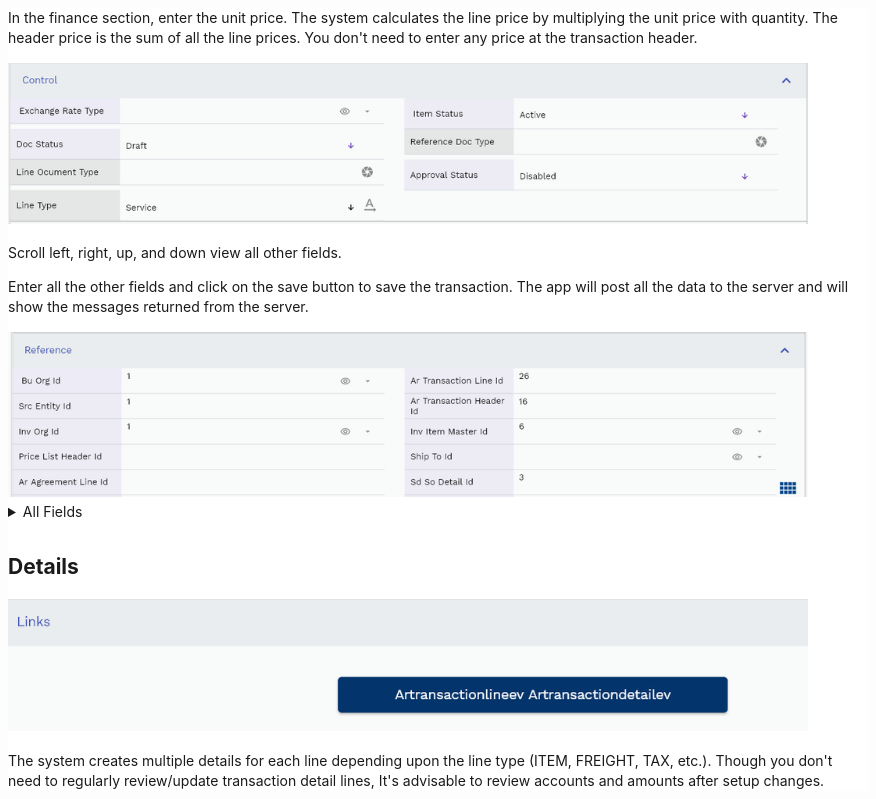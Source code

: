 

In the finance section, enter the unit price. The system calculates the line price by multiplying the unit price with quantity. The header price is the sum of all the line prices. You don't need to enter any price at the transaction header.

<img src="/images/modules/ar/transaction/transaction_07e.PNG" width="800"/>


Scroll left, right, up, and down view all other fields.


Enter all the other fields and click on the save button to save the transaction. The app will post all the data to the server and will show the messages returned from the server.


<img src="/images/modules/ar/transaction/transaction_07f.PNG" width="800"/>



<details><summary>All Fields</summary></details>


## Details

<img src="/images/modules/ar/transaction/transaction_08.PNG" width="800"/>

The system creates multiple details for each line depending upon the line type (ITEM, FREIGHT, TAX, etc.). Though you don't need to regularly review/update transaction detail lines, It's advisable to review accounts and amounts after setup changes. 
